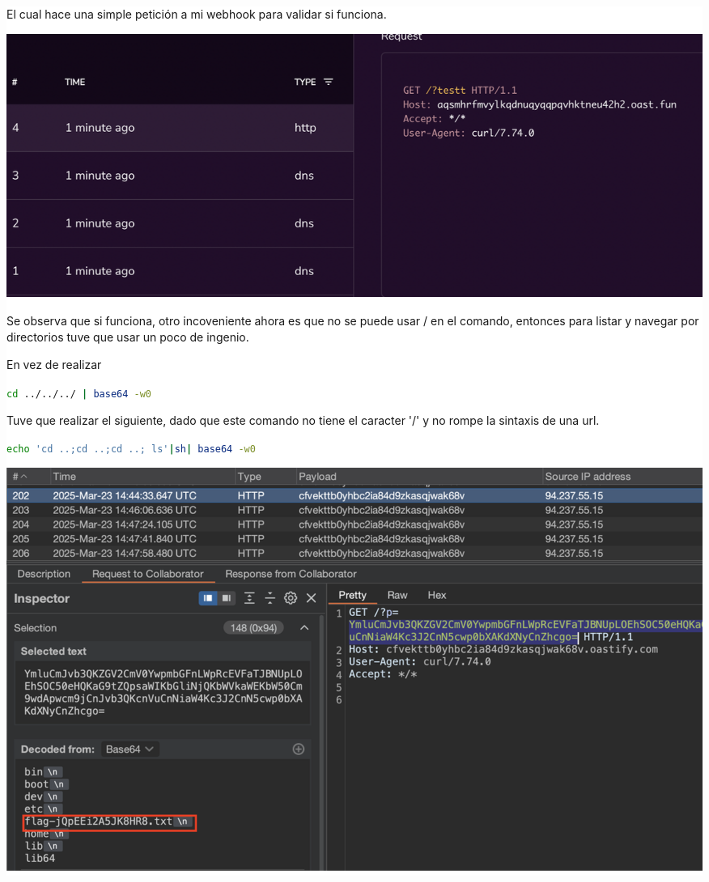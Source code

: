 El cual hace una simple petición a mi webhook para validar si funciona.

![alt text](https://raw.githubusercontent.com/s4yhii/s4yhii.github.io/master/assets/images/CA2025/image-16.png)

Se observa que si funciona, otro incoveniente ahora es que no se puede usar / en el comando, entonces para listar y navegar por directorios tuve que usar un poco de ingenio.

En vez de realizar 

```bash
cd ../../../ | base64 -w0
```
Tuve que realizar el siguiente, dado que este comando no tiene el caracter '/' y no rompe la sintaxis de una url.

```bash
echo 'cd ..;cd ..;cd ..; ls'|sh| base64 -w0
```

![listfiles](https://raw.githubusercontent.com/s4yhii/s4yhii.github.io/master/assets/images/CA2025/image-8.png)
